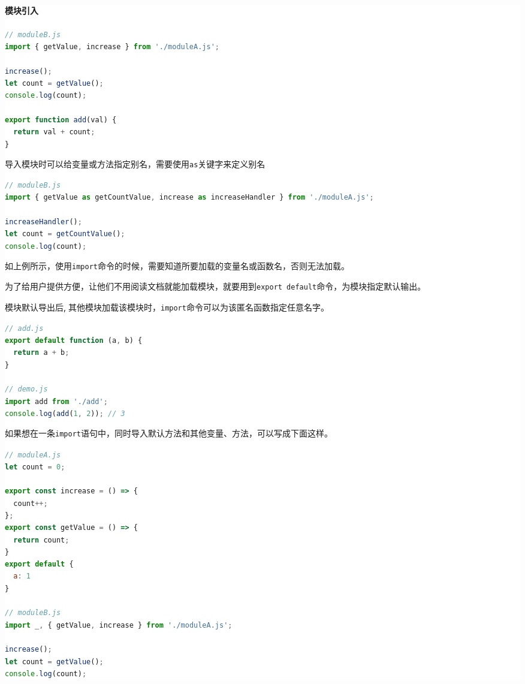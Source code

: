#### **模块引入**

```javascript
// moduleB.js
import { getValue, increase } from './moduleA.js';

increase();
let count = getValue();
console.log(count);

export function add(val) {
  return val + count;
}

```

导入模块时可以给变量或方法指定别名，需要使用`as`关键字来定义别名

```javascript
// moduleB.js
import { getValue as getCountValue, increase as increaseHandler } from './moduleA.js';

increaseHandler();
let count = getCountValue();
console.log(count);

```

如上例所示，使用`import`命令的时候，需要知道所要加载的变量名或函数名，否则无法加载。

为了给用户提供方便，让他们不用阅读文档就能加载模块，就要用到`export default`命令，为模块指定默认输出。

模块默认导出后, 其他模块加载该模块时，`import`命令可以为该匿名函数指定任意名字。

```javascript
// add.js
export default function (a, b) {
  return a + b;
}

// demo.js
import add from './add';
console.log(add(1, 2)); // 3

```

如果想在一条`import`语句中，同时导入默认方法和其他变量、方法，可以写成下面这样。

```javascript
// moduleA.js
let count = 0;

export const increase = () => {
  count++;
};
export const getValue = () => {
  return count;
}
export default {
  a: 1
}

// moduleB.js
import _, { getValue, increase } from './moduleA.js';

increase();
let count = getValue();
console.log(count);

```